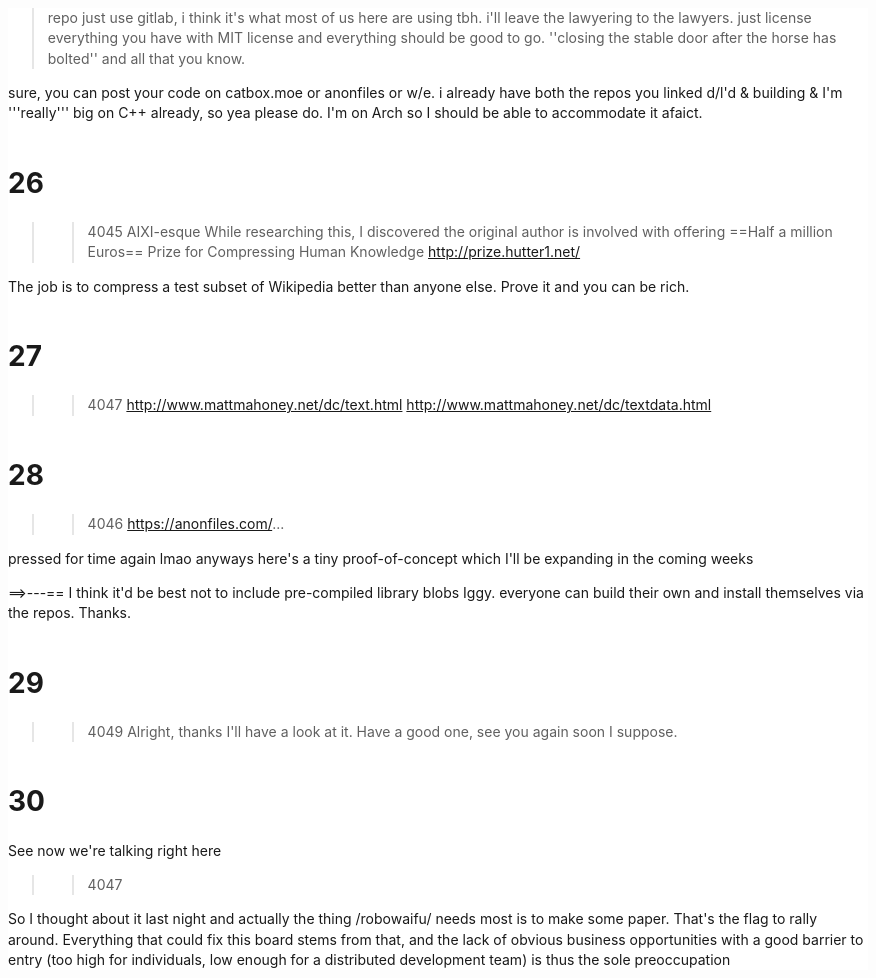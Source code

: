 >repo
just use gitlab, i think it's what most of us here are using tbh. i'll leave the lawyering to the lawyers. just license everything you have with MIT license and everything should be good to go. ''closing the stable door after the horse has bolted'' and all that you know.

sure, you can post your code on catbox.moe or anonfiles or w/e. i already have both the repos you linked d/l'd & building & I'm '''really''' big on C++ already, so yea please do. I'm on Arch so I should be able to accommodate it afaict.

# 26
>>4045
>AIXI-esque 
While researching this, I discovered the original author is involved with offering 
==Half a million Euros==
Prize for Compressing Human Knowledge
http://prize.hutter1.net/

The job is to compress a test subset of Wikipedia better than anyone else. Prove it and you can be rich.

# 27
>>4047
http://www.mattmahoney.net/dc/text.html
http://www.mattmahoney.net/dc/textdata.html

# 28
>>4046
>https://anonfiles.com/...

pressed for time again lmao
anyways here's a tiny proof-of-concept which I'll be expanding in the coming weeks

==>---==
I think it'd be best not to include pre-compiled library blobs Iggy. everyone can build their own and install themselves via the repos. Thanks.

# 29
>>4049
Alright, thanks I'll have a look at it. Have a good one, see you again soon I suppose.

# 30
See now we're talking right here

>>4047



So I thought about it last night and actually the thing /robowaifu/ needs most is to make some paper.  That's the flag to rally around.  Everything that could fix this board stems from that, and the lack of obvious business opportunities with a good barrier to entry (too high for individuals, low enough for a distributed development team) is thus the sole preoccupation 
